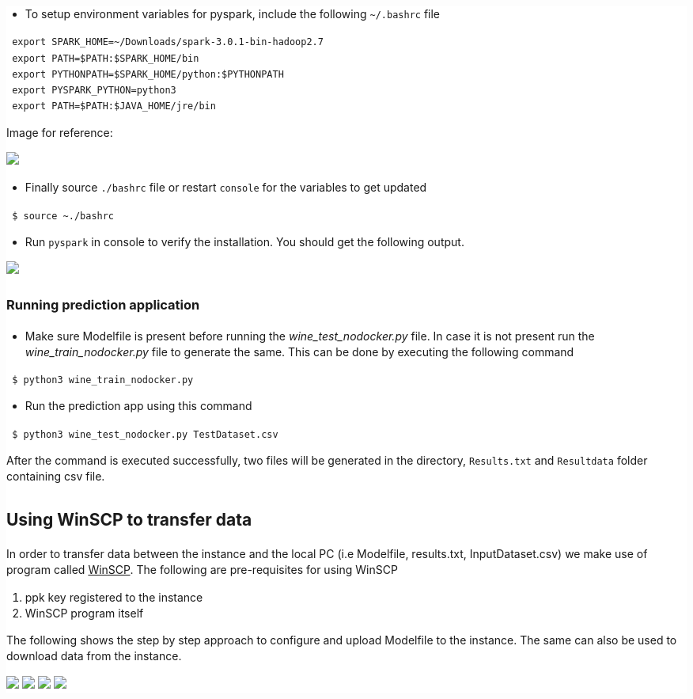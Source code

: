 - To setup environment variables for pyspark, include the following `~/.bashrc` file
```Console
 export SPARK_HOME=~/Downloads/spark-3.0.1-bin-hadoop2.7
 export PATH=$PATH:$SPARK_HOME/bin
 export PYTHONPATH=$SPARK_HOME/python:$PYTHONPATH
 export PYSPARK_PYTHON=python3
 export PATH=$PATH:$JAVA_HOME/jre/bin
```
Image for reference:

<img src="https://github.com/Kruthika928/wine-quality-prediction-pa2/blob/main/images/bashrc.jpg?raw=true" width="666">

- Finally source `./bashrc` file or restart `console` for the variables to get updated

```Console
 $ source ~./bashrc
 ```
- Run `pyspark` in console to verify the installation. You should get the following output. 

<img src="https://github.com/Kruthika928/wine-quality-prediction-pa2/blob/main/images/spark-console.jpg?raw=true" width="666">


### Running prediction application
- Make sure Modelfile is present before running the *wine_test_nodocker.py* file. In case it is not present run the *wine_train_nodocker.py* file to generate the same. This can be done by executing the following command
```Console
 $ python3 wine_train_nodocker.py
```
- Run the prediction app using this command
```Console
 $ python3 wine_test_nodocker.py TestDataset.csv
```
After the command is executed successfully, two files will be generated in the directory, `Results.txt` and `Resultdata` folder containing csv file.


## Using WinSCP to transfer data
In order to transfer data between the instance and the local PC (i.e Modelfile, results.txt, InputDataset.csv) we make use of program called [WinSCP](https://winscp.net/eng/download.php). The following are pre-requisites for using WinSCP
1. ppk key registered to the instance
2. WinSCP program itself

The following shows the step by step approach to configure and upload Modelfile to the instance. The same can also be used to download data from the instance.

 <img src="https://github.com/Kruthika928/wine-quality-prediction-pa2/blob/main/images/winSCP-login.JPG?raw=true" width="450">
 
 <img src="https://github.com/Kruthika928/wine-quality-prediction-pa2/blob/main/images/winSCP-login1.JPG?raw=true" width="666">
 
 <img src="https://github.com/Kruthika928/wine-quality-prediction-pa2/blob/main/images/winSCP-login2.JPG?raw=true" width="666">
 
 <img src="https://github.com/Kruthika928/wine-quality-prediction-pa2/blob/main/images/winSCP-login3.JPG?raw=true" width="666">
 